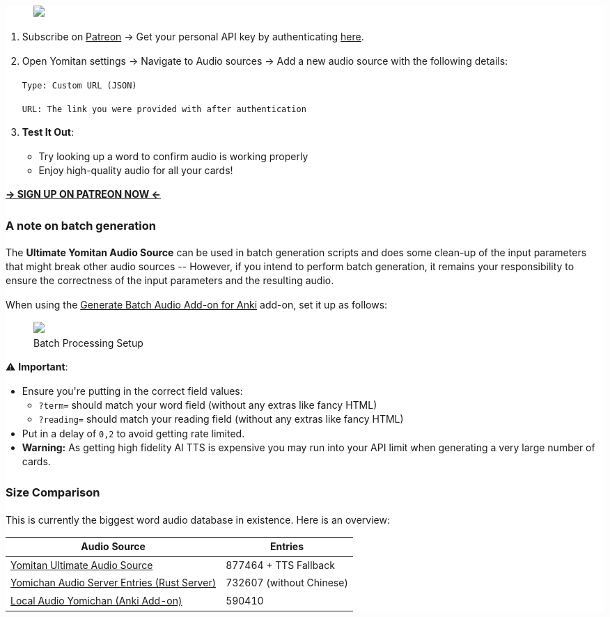 <figure>
    <img src="../images/patreon_tier.png" width="600">
</figure>

1. Subscribe on [Patreon](https://www.patreon.com/c/quizmaster/membership) → Get your personal API key by authenticating [here](https://audiov2.animecards.site/auth/patreon).

2. Open Yomitan settings → Navigate to Audio sources → Add a new audio source with the following details:

    ```
    Type: Custom URL (JSON)
    ```

    ```
    URL: The link you were provided with after authentication
    ```

3. **Test It Out**:
    - Try looking up a word to confirm audio is working properly
    - Enjoy high-quality audio for all your cards!

[**→ SIGN UP ON PATREON NOW ←**](https://www.patreon.com/c/quizmaster/membership)

### A note on batch generation

The **Ultimate Yomitan Audio Source** can be used in batch generation scripts and does some clean-up of the input parameters that might break other audio sources -- However, if you intend to perform batch generation, it remains your responsibility to ensure the correctness of the input parameters and the resulting audio.

When using the [Generate Batch Audio Add-on for Anki](https://github.com/DillonWall/generate-batch-audio-anki-addon) add-on, set it up as follows:

<figure>
    <img src="../images/batchsetup.png" width="600">
    <figcaption>Batch Processing Setup</figcaption>
</figure>

⚠️ **Important**:

- Ensure you're putting in the correct field values:
    - `?term=` should match your word field (without any extras like fancy HTML)
    - `?reading=` should match your reading field (without any extras like fancy HTML)
- Put in a delay of `0,2` to avoid getting rate limited.
- **Warning:** As getting high fidelity AI TTS is expensive you may run into your API limit when generating a very large number of cards.


### Size Comparison

This is currently the biggest word audio database in existence. Here is an overview:

| Audio Source                                                                                                | Entries             |
| ----------------------------------------------------------------------------------------------------------- | ------------------- |
| [Yomitan Ultimate Audio Source](https://animecards.site/yomitan_audio/)                                     | 877464 + TTS Fallback |
| [Yomichan Audio Server Entries (Rust Server)](https://github.com/aramrw/yomichan_audio_server)               | 732607 (without Chinese)    |
| [Local Audio Yomichan (Anki Add-on)](https://github.com/yomidevs/local-audio-yomichan)                       | 590410              |
